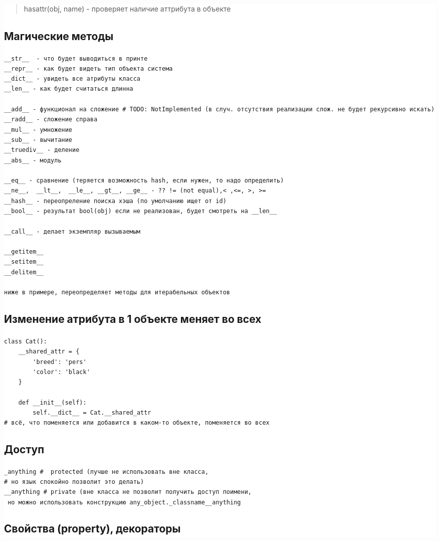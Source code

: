 
>hasattr(obj, name) - проверяет наличие аттрибута в объекте

## Магические методы
```
__str__  - что будет выводиться в принте
__repr__ - как будет видеть тип объекта система 
__dict__ - увидеть все атрибуты класса
__len__ - как будет считаться длинна

__add__ - функционал на сложение # TODO: NotImplemented (в случ. отсутствия реализации слож. не будет рекурсивно искать)
__radd__ - сложение справа 
__mul__ - умножение
__sub__ - вычитание
__truediv__ - деление
__abs__ - модуль

__eq__ - сравнение (теряется возможность hash, если нужен, то надо определить)
__ne__,  __lt__,  __le__, __gt__, __ge__ - ?? != (not equal),< ,<=, >, >= 
__hash__ - переопреление поиска хэша (по умолчанию ищет от id)
__bool__ - результат bool(obj) если не реализован, будет смотреть на __len__

__call__ - делает экземпляр вызываемым

__getitem__
__setitem__
__delitem__

ниже в примере, переопределяет методы для итерабельных объектов

```

## Изменение атрибута в 1 объекте меняет во всех
```
class Cat():
    __shared_attr = {
        'breed': 'pers'
        'color': 'black'
    }

    def __init__(self):
        self.__dict__ = Cat.__shared_attr
# всё, что поменяется или добавится в каком-то объекте, поменяется во всех
```
## Доступ
```
_anything #  protected (лучше не использовать вне класса, 
# но язык спокойно позволит это делать)
__anything # private (вне класса не позволит получить доступ поимени,
 но можно использовать конструкцию any_object._classname__anything
```
## Свойства (property), декораторы
